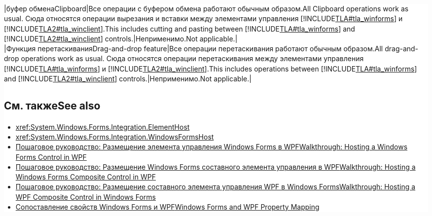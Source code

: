 |<span data-ttu-id="4de19-253">буфер обмена</span><span class="sxs-lookup"><span data-stu-id="4de19-253">Clipboard</span></span>|<span data-ttu-id="4de19-254">Все операции с буфером обмена работают обычным образом.</span><span class="sxs-lookup"><span data-stu-id="4de19-254">All Clipboard operations work as usual.</span></span> <span data-ttu-id="4de19-255">Сюда относятся операции вырезания и вставки между элементами управления [!INCLUDE[TLA#tla_winforms](../../../../includes/tlasharptla-winforms-md.md)] и [!INCLUDE[TLA2#tla_winclient](../../../../includes/tla2sharptla-winclient-md.md)].</span><span class="sxs-lookup"><span data-stu-id="4de19-255">This includes cutting and pasting between [!INCLUDE[TLA#tla_winforms](../../../../includes/tlasharptla-winforms-md.md)] and [!INCLUDE[TLA2#tla_winclient](../../../../includes/tla2sharptla-winclient-md.md)] controls.</span></span>|<span data-ttu-id="4de19-256">Неприменимо.</span><span class="sxs-lookup"><span data-stu-id="4de19-256">Not applicable.</span></span>|  
|<span data-ttu-id="4de19-257">Функция перетаскивания</span><span class="sxs-lookup"><span data-stu-id="4de19-257">Drag-and-drop feature</span></span>|<span data-ttu-id="4de19-258">Все операции перетаскивания работают обычным образом.</span><span class="sxs-lookup"><span data-stu-id="4de19-258">All drag-and-drop operations work as usual.</span></span> <span data-ttu-id="4de19-259">Сюда относятся операции перетаскивания между элементами управления [!INCLUDE[TLA#tla_winforms](../../../../includes/tlasharptla-winforms-md.md)] и [!INCLUDE[TLA2#tla_winclient](../../../../includes/tla2sharptla-winclient-md.md)].</span><span class="sxs-lookup"><span data-stu-id="4de19-259">This includes operations between [!INCLUDE[TLA#tla_winforms](../../../../includes/tlasharptla-winforms-md.md)] and [!INCLUDE[TLA2#tla_winclient](../../../../includes/tla2sharptla-winclient-md.md)] controls.</span></span>|<span data-ttu-id="4de19-260">Неприменимо.</span><span class="sxs-lookup"><span data-stu-id="4de19-260">Not applicable.</span></span>|  
  
## <a name="see-also"></a><span data-ttu-id="4de19-261">См. также</span><span class="sxs-lookup"><span data-stu-id="4de19-261">See also</span></span>

- <xref:System.Windows.Forms.Integration.ElementHost>
- <xref:System.Windows.Forms.Integration.WindowsFormsHost>
- [<span data-ttu-id="4de19-262">Пошаговое руководство: Размещение элемента управления Windows Forms в WPF</span><span class="sxs-lookup"><span data-stu-id="4de19-262">Walkthrough: Hosting a Windows Forms Control in WPF</span></span>](walkthrough-hosting-a-windows-forms-control-in-wpf.md)
- [<span data-ttu-id="4de19-263">Пошаговое руководство: Размещение Windows Forms составного элемента управления в WPF</span><span class="sxs-lookup"><span data-stu-id="4de19-263">Walkthrough: Hosting a Windows Forms Composite Control in WPF</span></span>](walkthrough-hosting-a-windows-forms-composite-control-in-wpf.md)
- [<span data-ttu-id="4de19-264">Пошаговое руководство: Размещение составного элемента управления WPF в Windows Forms</span><span class="sxs-lookup"><span data-stu-id="4de19-264">Walkthrough: Hosting a WPF Composite Control in Windows Forms</span></span>](walkthrough-hosting-a-wpf-composite-control-in-windows-forms.md)
- [<span data-ttu-id="4de19-265">Сопоставление свойств Windows Forms и WPF</span><span class="sxs-lookup"><span data-stu-id="4de19-265">Windows Forms and WPF Property Mapping</span></span>](windows-forms-and-wpf-property-mapping.md)
